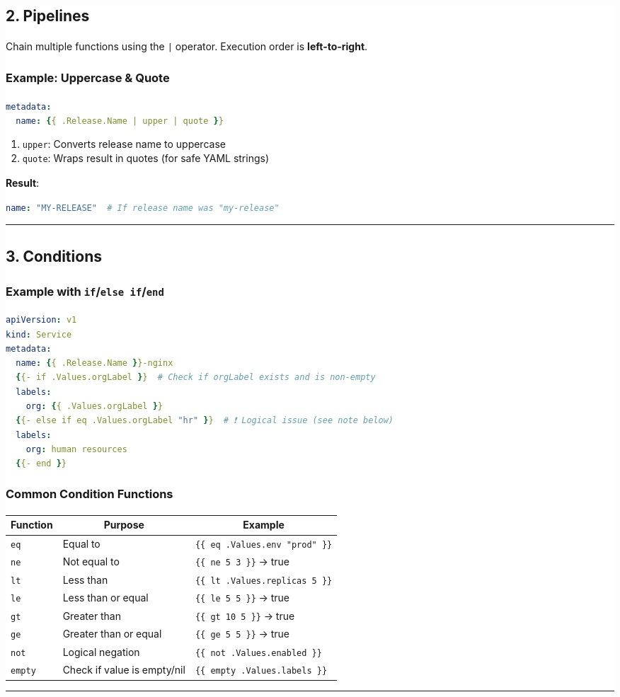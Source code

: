 
## 2. Pipelines
Chain multiple functions using the `|` operator. Execution order is **left-to-right**.

### Example: Uppercase & Quote
```yaml
metadata:
  name: {{ .Release.Name | upper | quote }}
```
1. `upper`: Converts release name to uppercase  
2. `quote`: Wraps result in quotes (for safe YAML strings)  

**Result**:
```yaml
name: "MY-RELEASE"  # If release name was "my-release"
```

---

## 3. Conditions
### Example with `if`/`else if`/`end`
```yaml
apiVersion: v1
kind: Service
metadata:
  name: {{ .Release.Name }}-nginx
  {{- if .Values.orgLabel }}  # Check if orgLabel exists and is non-empty
  labels:
    org: {{ .Values.orgLabel }}
  {{- else if eq .Values.orgLabel "hr" }}  # ❗ Logical issue (see note below)
  labels:
    org: human resources
  {{- end }}
```

### Common Condition Functions
| Function  | Purpose                          | Example                          |
|-----------|----------------------------------|----------------------------------|
| `eq`      | Equal to                         | `{{ eq .Values.env "prod" }}`    |
| `ne`      | Not equal to                     | `{{ ne 5 3 }}` → true            |
| `lt`      | Less than                        | `{{ lt .Values.replicas 5 }}`    |
| `le`      | Less than or equal               | `{{ le 5 5 }}` → true            |
| `gt`      | Greater than                     | `{{ gt 10 5 }}` → true           |
| `ge`      | Greater than or equal            | `{{ ge 5 5 }}` → true            |
| `not`     | Logical negation                 | `{{ not .Values.enabled }}`      |
| `empty`   | Check if value is empty/nil      | `{{ empty .Values.labels }}`     |

---
